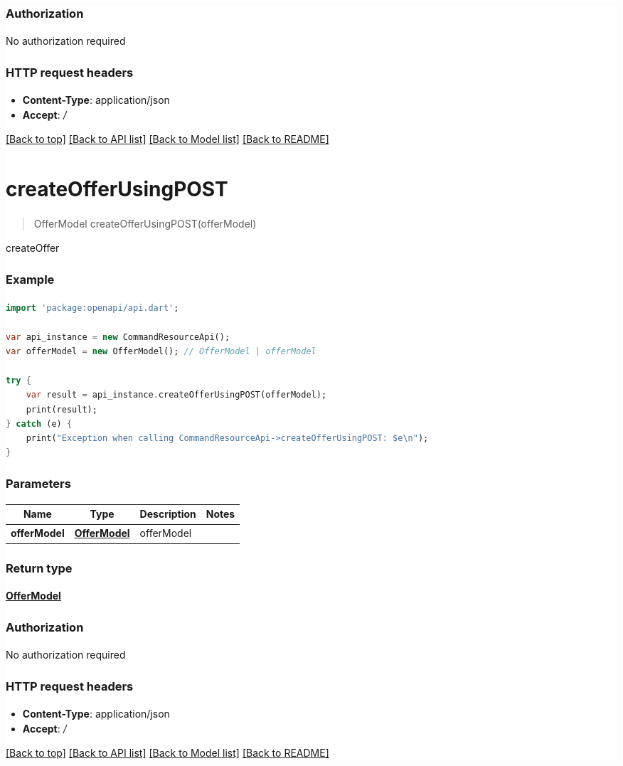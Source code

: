 ### Authorization

No authorization required

### HTTP request headers

 - **Content-Type**: application/json
 - **Accept**: */*

[[Back to top]](#) [[Back to API list]](../README.md#documentation-for-api-endpoints) [[Back to Model list]](../README.md#documentation-for-models) [[Back to README]](../README.md)

# **createOfferUsingPOST**
> OfferModel createOfferUsingPOST(offerModel)

createOffer

### Example 
```dart
import 'package:openapi/api.dart';

var api_instance = new CommandResourceApi();
var offerModel = new OfferModel(); // OfferModel | offerModel

try { 
    var result = api_instance.createOfferUsingPOST(offerModel);
    print(result);
} catch (e) {
    print("Exception when calling CommandResourceApi->createOfferUsingPOST: $e\n");
}
```

### Parameters

Name | Type | Description  | Notes
------------- | ------------- | ------------- | -------------
 **offerModel** | [**OfferModel**](OfferModel.md)| offerModel | 

### Return type

[**OfferModel**](OfferModel.md)

### Authorization

No authorization required

### HTTP request headers

 - **Content-Type**: application/json
 - **Accept**: */*

[[Back to top]](#) [[Back to API list]](../README.md#documentation-for-api-endpoints) [[Back to Model list]](../README.md#documentation-for-models) [[Back to README]](../README.md)
